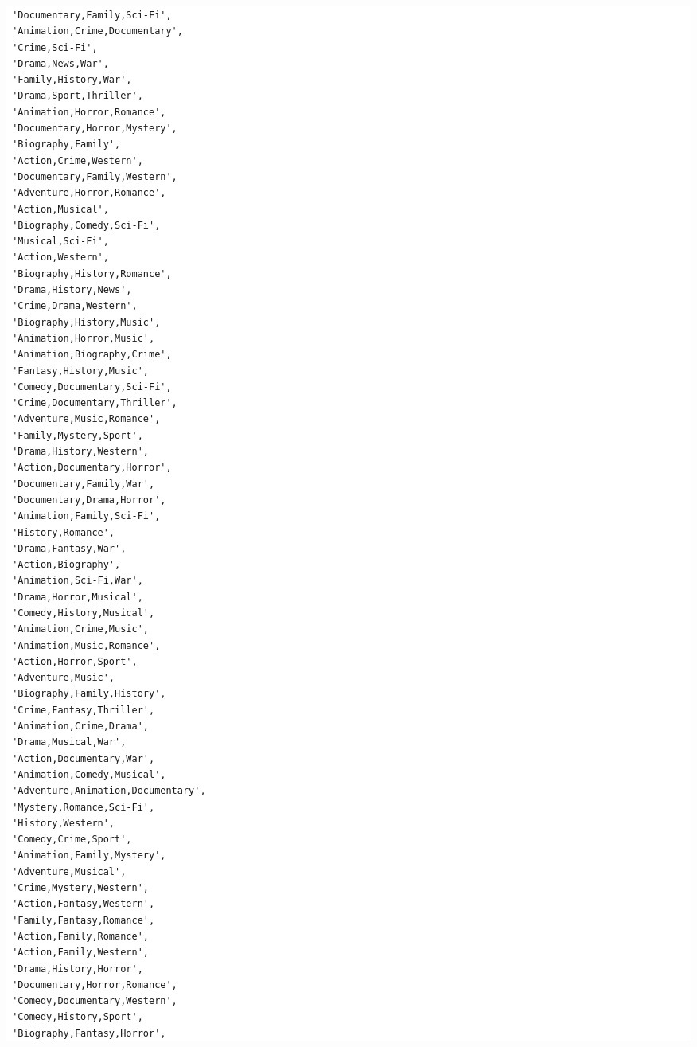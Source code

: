      'Documentary,Family,Sci-Fi',
     'Animation,Crime,Documentary',
     'Crime,Sci-Fi',
     'Drama,News,War',
     'Family,History,War',
     'Drama,Sport,Thriller',
     'Animation,Horror,Romance',
     'Documentary,Horror,Mystery',
     'Biography,Family',
     'Action,Crime,Western',
     'Documentary,Family,Western',
     'Adventure,Horror,Romance',
     'Action,Musical',
     'Biography,Comedy,Sci-Fi',
     'Musical,Sci-Fi',
     'Action,Western',
     'Biography,History,Romance',
     'Drama,History,News',
     'Crime,Drama,Western',
     'Biography,History,Music',
     'Animation,Horror,Music',
     'Animation,Biography,Crime',
     'Fantasy,History,Music',
     'Comedy,Documentary,Sci-Fi',
     'Crime,Documentary,Thriller',
     'Adventure,Music,Romance',
     'Family,Mystery,Sport',
     'Drama,History,Western',
     'Action,Documentary,Horror',
     'Documentary,Family,War',
     'Documentary,Drama,Horror',
     'Animation,Family,Sci-Fi',
     'History,Romance',
     'Drama,Fantasy,War',
     'Action,Biography',
     'Animation,Sci-Fi,War',
     'Drama,Horror,Musical',
     'Comedy,History,Musical',
     'Animation,Crime,Music',
     'Animation,Music,Romance',
     'Action,Horror,Sport',
     'Adventure,Music',
     'Biography,Family,History',
     'Crime,Fantasy,Thriller',
     'Animation,Crime,Drama',
     'Drama,Musical,War',
     'Action,Documentary,War',
     'Animation,Comedy,Musical',
     'Adventure,Animation,Documentary',
     'Mystery,Romance,Sci-Fi',
     'History,Western',
     'Comedy,Crime,Sport',
     'Animation,Family,Mystery',
     'Adventure,Musical',
     'Crime,Mystery,Western',
     'Action,Fantasy,Western',
     'Family,Fantasy,Romance',
     'Action,Family,Romance',
     'Action,Family,Western',
     'Drama,History,Horror',
     'Documentary,Horror,Romance',
     'Comedy,Documentary,Western',
     'Comedy,History,Sport',
     'Biography,Fantasy,Horror',
